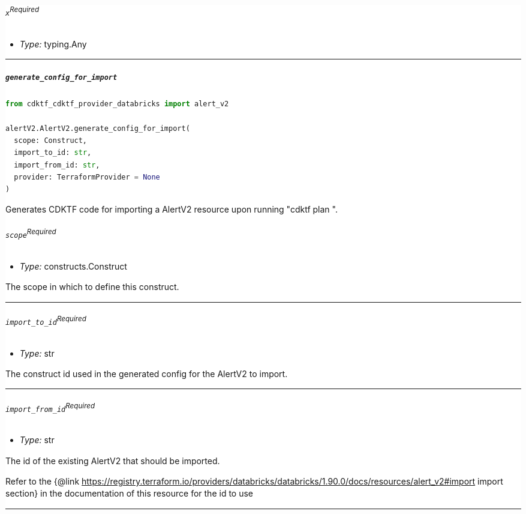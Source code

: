 ###### `x`<sup>Required</sup> <a name="x" id="@cdktf/provider-databricks.alertV2.AlertV2.isTerraformResource.parameter.x"></a>

- *Type:* typing.Any

---

##### `generate_config_for_import` <a name="generate_config_for_import" id="@cdktf/provider-databricks.alertV2.AlertV2.generateConfigForImport"></a>

```python
from cdktf_cdktf_provider_databricks import alert_v2

alertV2.AlertV2.generate_config_for_import(
  scope: Construct,
  import_to_id: str,
  import_from_id: str,
  provider: TerraformProvider = None
)
```

Generates CDKTF code for importing a AlertV2 resource upon running "cdktf plan <stack-name>".

###### `scope`<sup>Required</sup> <a name="scope" id="@cdktf/provider-databricks.alertV2.AlertV2.generateConfigForImport.parameter.scope"></a>

- *Type:* constructs.Construct

The scope in which to define this construct.

---

###### `import_to_id`<sup>Required</sup> <a name="import_to_id" id="@cdktf/provider-databricks.alertV2.AlertV2.generateConfigForImport.parameter.importToId"></a>

- *Type:* str

The construct id used in the generated config for the AlertV2 to import.

---

###### `import_from_id`<sup>Required</sup> <a name="import_from_id" id="@cdktf/provider-databricks.alertV2.AlertV2.generateConfigForImport.parameter.importFromId"></a>

- *Type:* str

The id of the existing AlertV2 that should be imported.

Refer to the {@link https://registry.terraform.io/providers/databricks/databricks/1.90.0/docs/resources/alert_v2#import import section} in the documentation of this resource for the id to use

---
